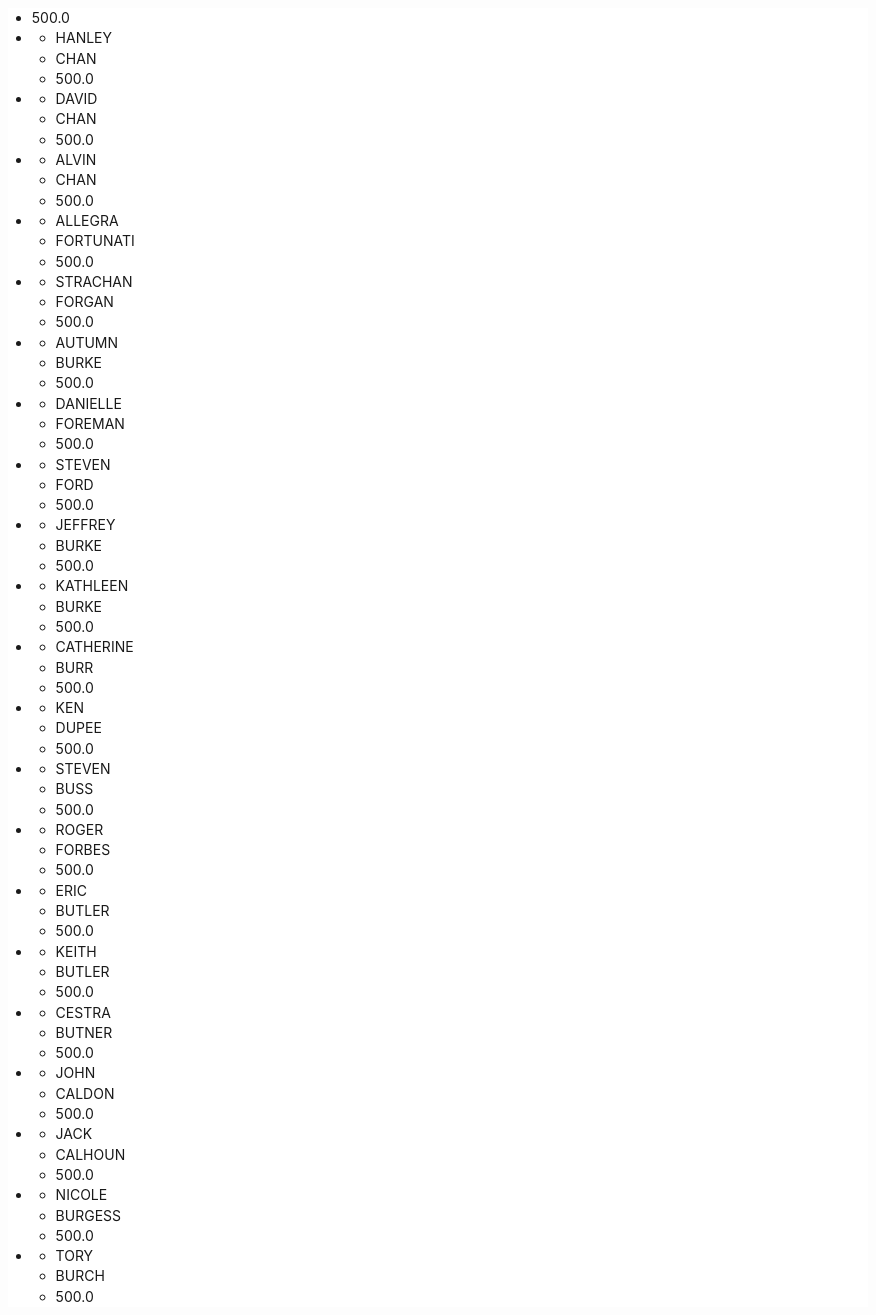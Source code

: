   - 500.0
- - HANLEY
  - CHAN
  - 500.0
- - DAVID
  - CHAN
  - 500.0
- - ALVIN
  - CHAN
  - 500.0
- - ALLEGRA
  - FORTUNATI
  - 500.0
- - STRACHAN
  - FORGAN
  - 500.0
- - AUTUMN
  - BURKE
  - 500.0
- - DANIELLE
  - FOREMAN
  - 500.0
- - STEVEN
  - FORD
  - 500.0
- - JEFFREY
  - BURKE
  - 500.0
- - KATHLEEN
  - BURKE
  - 500.0
- - CATHERINE
  - BURR
  - 500.0
- - KEN
  - DUPEE
  - 500.0
- - STEVEN
  - BUSS
  - 500.0
- - ROGER
  - FORBES
  - 500.0
- - ERIC
  - BUTLER
  - 500.0
- - KEITH
  - BUTLER
  - 500.0
- - CESTRA
  - BUTNER
  - 500.0
- - JOHN
  - CALDON
  - 500.0
- - JACK
  - CALHOUN
  - 500.0
- - NICOLE
  - BURGESS
  - 500.0
- - TORY
  - BURCH
  - 500.0